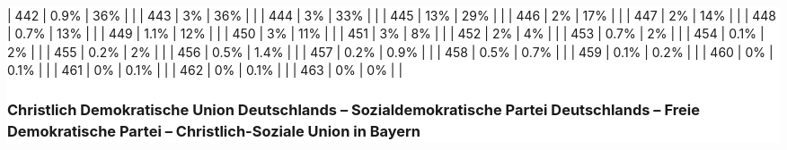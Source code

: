 | 442 | 0.9% | 36% |  |
| 443 | 3% | 36% |  |
| 444 | 3% | 33% |  |
| 445 | 13% | 29% |  |
| 446 | 2% | 17% |  |
| 447 | 2% | 14% |  |
| 448 | 0.7% | 13% |  |
| 449 | 1.1% | 12% |  |
| 450 | 3% | 11% |  |
| 451 | 3% | 8% |  |
| 452 | 2% | 4% |  |
| 453 | 0.7% | 2% |  |
| 454 | 0.1% | 2% |  |
| 455 | 0.2% | 2% |  |
| 456 | 0.5% | 1.4% |  |
| 457 | 0.2% | 0.9% |  |
| 458 | 0.5% | 0.7% |  |
| 459 | 0.1% | 0.2% |  |
| 460 | 0% | 0.1% |  |
| 461 | 0% | 0.1% |  |
| 462 | 0% | 0.1% |  |
| 463 | 0% | 0% |  |

### Christlich Demokratische Union Deutschlands – Sozialdemokratische Partei Deutschlands – Freie Demokratische Partei – Christlich-Soziale Union in Bayern

